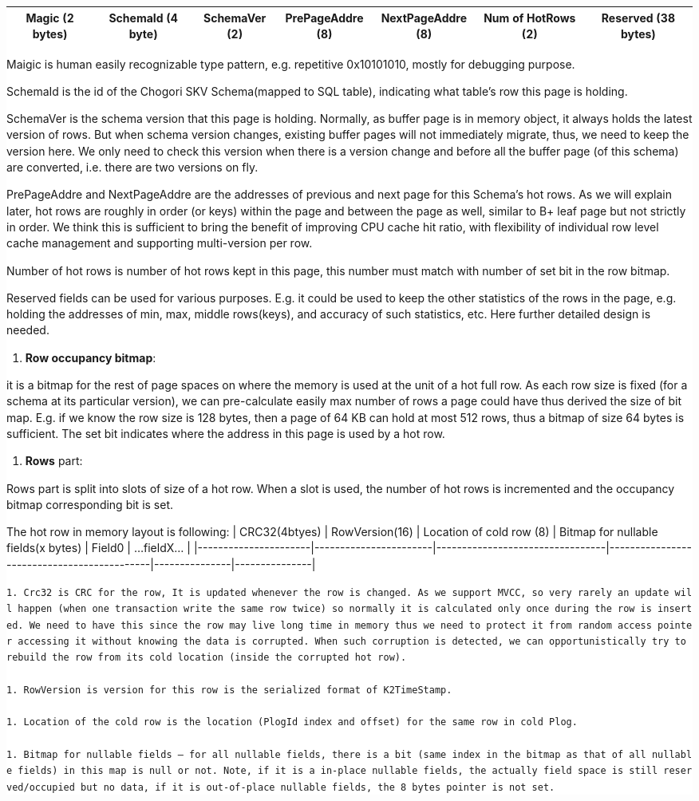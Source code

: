 | Magic (2 bytes) | SchemaId (4 byte) | SchemaVer (2) | PrePageAddre (8) | NextPageAddre (8) | Num of HotRows (2) | Reserved (38 bytes) |
|-------------------|----------------------|-----------------|---------------------|----------------------|----------------------|-----------------------|

Maigic is human easily recognizable type pattern, e.g. repetitive 0x10101010, mostly for debugging purpose.

SchemaId is the id of the Chogori SKV Schema(mapped to SQL table), indicating what table’s row this page is holding.

SchemaVer is the schema version that this page is holding. Normally, as buffer page is in memory object, it always holds the latest version of rows. But when schema version changes, existing buffer pages will not immediately migrate, thus, we need to keep the version here. We only need to check this version when there is a version change and before all the buffer page (of this schema) are converted, i.e. there are two versions on fly.

PrePageAddre and NextPageAddre are the addresses of previous and next page for this Schema’s hot rows. As we will explain later, hot rows are roughly in order (or keys) within the page and between the page as well, similar to B+ leaf page but not strictly in order. We think this is sufficient to bring the benefit of improving CPU cache hit ratio, with flexibility of individual row level cache management and supporting multi-version per row.

Number of hot rows is number of hot rows kept in this page, this number must match with number of set bit in the row bitmap.

Reserved fields can be used for various purposes. E.g. it could be used to keep the other statistics of the rows in the page, e.g. holding the addresses of min, max, middle rows(keys), and accuracy of such statistics, etc. Here further detailed design is needed.

1. <b>Row occupancy bitmap</b>:

it is a bitmap for the rest of page spaces on where the memory is used at the unit of a hot full row. As each row size is fixed (for a schema at its particular version), we can pre-calculate easily max number of rows a page could have thus derived the size of bit map. E.g. if we know the row size is 128 bytes, then a page of 64 KB can hold at most 512 rows, thus a bitmap of size 64 bytes is sufficient. The set bit indicates where the address in this page is used by a hot row.

1. <b>Rows</b> part:

Rows part is split into slots of size of a hot row. When a slot is used, the number of hot rows is incremented and the occupancy bitmap corresponding bit is set.

The hot row in memory layout is following:
| CRC32(4btyes) | RowVersion(16) | Location of cold row (8) | Bitmap for nullable fields(x bytes) | Field0 | …fieldX… |
|----------------------|-----------------------|---------------------------------|--------------------------------------------|---------------|---------------|

    1. Crc32 is CRC for the row, It is updated whenever the row is changed. As we support MVCC, so very rarely an update will happen (when one transaction write the same row twice) so normally it is calculated only once during the row is inserted. We need to have this since the row may live long time in memory thus we need to protect it from random access pointer accessing it without knowing the data is corrupted. When such corruption is detected, we can opportunistically try to rebuild the row from its cold location (inside the corrupted hot row).

    1. RowVersion is version for this row is the serialized format of K2TimeStamp.

    1. Location of the cold row is the location (PlogId index and offset) for the same row in cold Plog.

    1. Bitmap for nullable fields – for all nullable fields, there is a bit (same index in the bitmap as that of all nullable fields) in this map is null or not. Note, if it is a in-place nullable fields, the actually field space is still reserved/occupied but no data, if it is out-of-place nullable fields, the 8 bytes pointer is not set.
